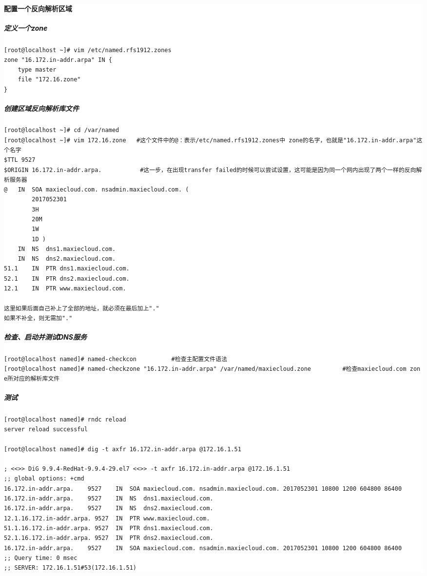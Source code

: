 #### 配置一个反向解析区域

##### 定义一个zone


```
[root@localhost ~]# vim /etc/named.rfs1912.zones 
zone "16.172.in-addr.arpa" IN {
	type master
	file "172.16.zone"
}
```

##### 创建区域反向解析库文件


```
[root@localhost ~]# cd /var/named 
[root@localhost ~]# vim 172.16.zone   #这个文件中的@：表示/etc/named.rfs1912.zones中 zone的名字，也就是"16.172.in-addr.arpa"这个名字
$TTL 9527
$ORIGIN 16.172.in-addr.arpa.	       #这一步，在出现transfer failed的时候可以尝试设置，这可能是因为同一个网内出现了两个一样的反向解析服务器
@	IN	SOA	maxiecloud.com.	nsadmin.maxiecloud.com. (
		2017052301
		3H
		20M
		1W
		1D )
	IN	NS	dns1.maxiecloud.com.
	IN	NS	dns2.maxiecloud.com.
51.1	IN	PTR	dns1.maxiecloud.com.
52.1	IN	PTR	dns2.maxiecloud.com.
12.1	IN	PTR	www.maxiecloud.com.

这里如果后面自己补上了全部的地址，就必须在最后加上"."
如果不补全，则无需加"."
```

##### 检查、启动并测试DNS服务


```
[root@localhost named]# named-checkcon          #检查主配置文件语法
[root@localhost named]# named-checkzone "16.172.in-addr.arpa" /var/named/maxiecloud.zone         #检查maxiecloud.com zone所对应的解析库文件
```

##### 测试


```
[root@localhost named]# rndc reload 
server reload successful

[root@localhost named]# dig -t axfr 16.172.in-addr.arpa @172.16.1.51

; <<>> DiG 9.9.4-RedHat-9.9.4-29.el7 <<>> -t axfr 16.172.in-addr.arpa @172.16.1.51
;; global options: +cmd
16.172.in-addr.arpa.	9527	IN	SOA	maxiecloud.com. nsadmin.maxiecloud.com. 2017052301 10800 1200 604800 86400
16.172.in-addr.arpa.	9527	IN	NS	dns1.maxiecloud.com.
16.172.in-addr.arpa.	9527	IN	NS	dns2.maxiecloud.com.
12.1.16.172.in-addr.arpa. 9527	IN	PTR	www.maxiecloud.com.
51.1.16.172.in-addr.arpa. 9527	IN	PTR	dns1.maxiecloud.com.
52.1.16.172.in-addr.arpa. 9527	IN	PTR	dns2.maxiecloud.com.
16.172.in-addr.arpa.	9527	IN	SOA	maxiecloud.com. nsadmin.maxiecloud.com. 2017052301 10800 1200 604800 86400
;; Query time: 0 msec
;; SERVER: 172.16.1.51#53(172.16.1.51)
```